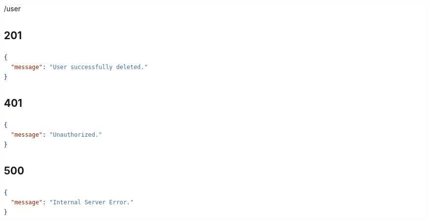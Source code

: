 /user

## 201

```json
{
  "message": "User successfully deleted."
}
```

## 401

```json
{
  "message": "Unauthorized."
}
```

## 500

```json
{
  "message": "Internal Server Error."
}
```
